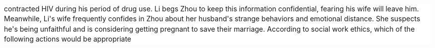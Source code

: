 contracted
HIV
during
his
period
of
drug
use.
Li
begs
Zhou
to
keep
this
information
confidential,
fearing
his
wife
will
leave
him.
Meanwhile,
Li's
wife
frequently
confides
in
Zhou
about
her
husband's
strange
behaviors
and
emotional
distance.
She
suspects
he's
being
unfaithful
and
is
considering
getting
pregnant
to
save
their
marriage.
According
to
social
work
ethics,
which
of
the
following
actions
would
be
appropriate